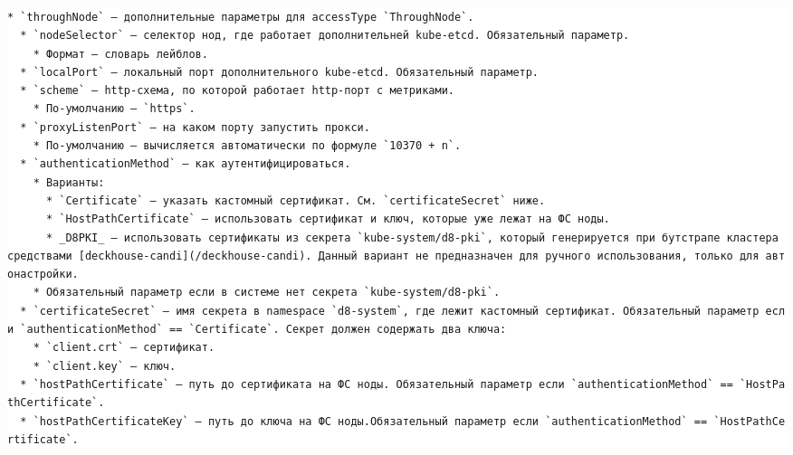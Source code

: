     * `throughNode` — дополнительные параметры для accessType `ThroughNode`.
      * `nodeSelector` — селектор нод, где работает дополнительней kube-etcd. Обязательный параметр.
        * Формат — словарь лейблов.
      * `localPort` — локальный порт дополнительного kube-etcd. Обязательный параметр.
      * `scheme` — http-схема, по которой работает http-порт с метриками.
        * По-умолчанию — `https`.
      * `proxyListenPort` — на каком порту запустить прокси.
        * По-умолчанию — вычисляется автоматически по формуле `10370 + n`.
      * `authenticationMethod` — как аутентифицироваться.
        * Варианты:
          * `Certificate` — указать кастомный сертификат. См. `certificateSecret` ниже.
          * `HostPathCertificate` — использовать сертификат и ключ, которые уже лежат на ФС ноды.
          * _D8PKI_ — использовать сертификаты из секрета `kube-system/d8-pki`, который генерируется при бутстрапе кластера средствами [deckhouse-candi](/deckhouse-candi). Данный вариант не предназначен для ручного использования, только для автонастройки.
        * Обязательный параметр если в системе нет секрета `kube-system/d8-pki`.
      * `certificateSecret` — имя секрета в namespace `d8-system`, где лежит кастомный сертификат. Обязательный параметр если `authenticationMethod` == `Certificate`. Секрет должен содержать два ключа:
        * `client.crt` — сертификат.
        * `client.key` — ключ.
      * `hostPathCertificate` — путь до сертификата на ФС ноды. Обязательный параметр если `authenticationMethod` == `HostPathCertificate`.
      * `hostPathCertificateKey` — путь до ключа на ФС ноды.Обязательный параметр если `authenticationMethod` == `HostPathCertificate`.
